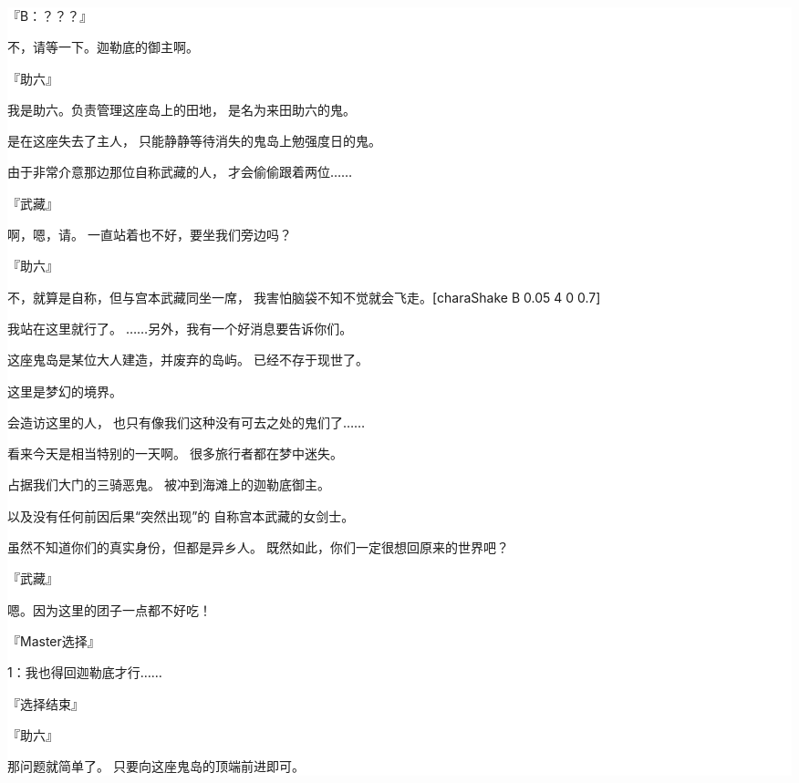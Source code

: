 『B：？？？』

不，请等一下。迦勒底的御主啊。

『助六』

我是助六。负责管理这座岛上的田地，
是名为来田助六的鬼。

是在这座失去了主人，
只能静静等待消失的鬼岛上勉强度日的鬼。

由于非常介意那边那位自称武藏的人，
才会偷偷跟着两位……

『武藏』

啊，嗯，请。
一直站着也不好，要坐我们旁边吗？

『助六』

不，就算是自称，但与宫本武藏同坐一席，
我害怕脑袋不知不觉就会飞走。[charaShake B 0.05 4 0 0.7]

我站在这里就行了。
……另外，我有一个好消息要告诉你们。

这座鬼岛是某位大人建造，并废弃的岛屿。
已经不存于现世了。

这里是梦幻的境界。

会造访这里的人，
也只有像我们这种没有可去之处的鬼们了……

看来今天是相当特别的一天啊。
很多旅行者都在梦中迷失。

占据我们大门的三骑恶鬼。
被冲到海滩上的迦勒底御主。

以及没有任何前因后果“突然出现”的
自称宫本武藏的女剑士。

虽然不知道你们的真实身份，但都是异乡人。
既然如此，你们一定很想回原来的世界吧？

『武藏』

嗯。因为这里的团子一点都不好吃！

『Master选择』

1：我也得回迦勒底才行……

『选择结束』

『助六』

那问题就简单了。
只要向这座鬼岛的顶端前进即可。

